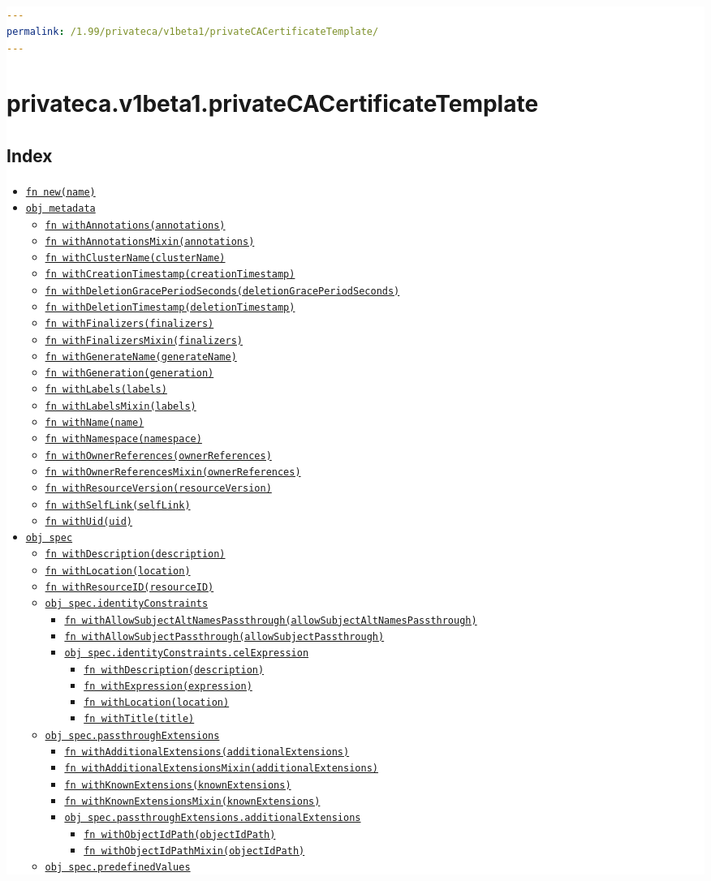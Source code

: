 ```yaml
---
permalink: /1.99/privateca/v1beta1/privateCACertificateTemplate/
---
```


# privateca.v1beta1.privateCACertificateTemplate



## Index

* [`fn new(name)`](#fn-new)
* [`obj metadata`](#obj-metadata)
  * [`fn withAnnotations(annotations)`](#fn-metadatawithannotations)
  * [`fn withAnnotationsMixin(annotations)`](#fn-metadatawithannotationsmixin)
  * [`fn withClusterName(clusterName)`](#fn-metadatawithclustername)
  * [`fn withCreationTimestamp(creationTimestamp)`](#fn-metadatawithcreationtimestamp)
  * [`fn withDeletionGracePeriodSeconds(deletionGracePeriodSeconds)`](#fn-metadatawithdeletiongraceperiodseconds)
  * [`fn withDeletionTimestamp(deletionTimestamp)`](#fn-metadatawithdeletiontimestamp)
  * [`fn withFinalizers(finalizers)`](#fn-metadatawithfinalizers)
  * [`fn withFinalizersMixin(finalizers)`](#fn-metadatawithfinalizersmixin)
  * [`fn withGenerateName(generateName)`](#fn-metadatawithgeneratename)
  * [`fn withGeneration(generation)`](#fn-metadatawithgeneration)
  * [`fn withLabels(labels)`](#fn-metadatawithlabels)
  * [`fn withLabelsMixin(labels)`](#fn-metadatawithlabelsmixin)
  * [`fn withName(name)`](#fn-metadatawithname)
  * [`fn withNamespace(namespace)`](#fn-metadatawithnamespace)
  * [`fn withOwnerReferences(ownerReferences)`](#fn-metadatawithownerreferences)
  * [`fn withOwnerReferencesMixin(ownerReferences)`](#fn-metadatawithownerreferencesmixin)
  * [`fn withResourceVersion(resourceVersion)`](#fn-metadatawithresourceversion)
  * [`fn withSelfLink(selfLink)`](#fn-metadatawithselflink)
  * [`fn withUid(uid)`](#fn-metadatawithuid)
* [`obj spec`](#obj-spec)
  * [`fn withDescription(description)`](#fn-specwithdescription)
  * [`fn withLocation(location)`](#fn-specwithlocation)
  * [`fn withResourceID(resourceID)`](#fn-specwithresourceid)
  * [`obj spec.identityConstraints`](#obj-specidentityconstraints)
    * [`fn withAllowSubjectAltNamesPassthrough(allowSubjectAltNamesPassthrough)`](#fn-specidentityconstraintswithallowsubjectaltnamespassthrough)
    * [`fn withAllowSubjectPassthrough(allowSubjectPassthrough)`](#fn-specidentityconstraintswithallowsubjectpassthrough)
    * [`obj spec.identityConstraints.celExpression`](#obj-specidentityconstraintscelexpression)
      * [`fn withDescription(description)`](#fn-specidentityconstraintscelexpressionwithdescription)
      * [`fn withExpression(expression)`](#fn-specidentityconstraintscelexpressionwithexpression)
      * [`fn withLocation(location)`](#fn-specidentityconstraintscelexpressionwithlocation)
      * [`fn withTitle(title)`](#fn-specidentityconstraintscelexpressionwithtitle)
  * [`obj spec.passthroughExtensions`](#obj-specpassthroughextensions)
    * [`fn withAdditionalExtensions(additionalExtensions)`](#fn-specpassthroughextensionswithadditionalextensions)
    * [`fn withAdditionalExtensionsMixin(additionalExtensions)`](#fn-specpassthroughextensionswithadditionalextensionsmixin)
    * [`fn withKnownExtensions(knownExtensions)`](#fn-specpassthroughextensionswithknownextensions)
    * [`fn withKnownExtensionsMixin(knownExtensions)`](#fn-specpassthroughextensionswithknownextensionsmixin)
    * [`obj spec.passthroughExtensions.additionalExtensions`](#obj-specpassthroughextensionsadditionalextensions)
      * [`fn withObjectIdPath(objectIdPath)`](#fn-specpassthroughextensionsadditionalextensionswithobjectidpath)
      * [`fn withObjectIdPathMixin(objectIdPath)`](#fn-specpassthroughextensionsadditionalextensionswithobjectidpathmixin)
  * [`obj spec.predefinedValues`](#obj-specpredefinedvalues)